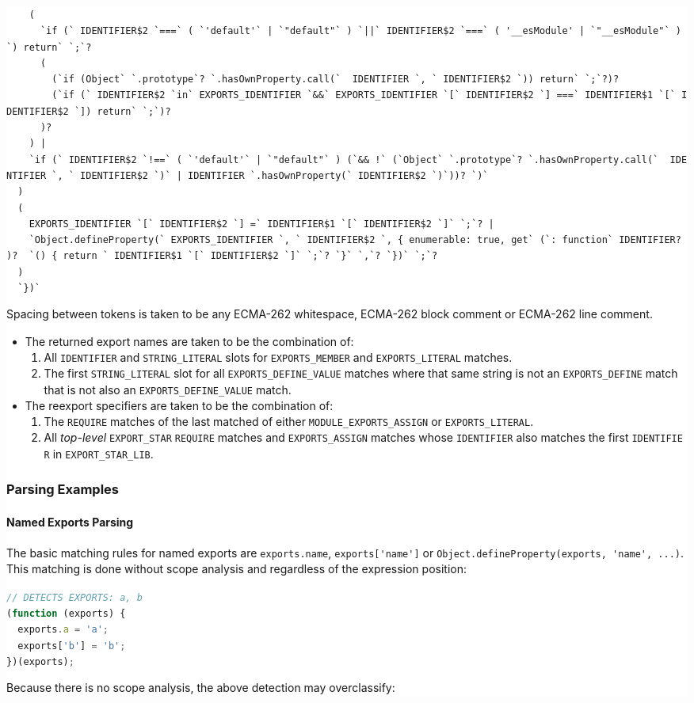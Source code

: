 ```
    (
      `if (` IDENTIFIER$2 `===` ( `'default'` | `"default"` ) `||` IDENTIFIER$2 `===` ( '__esModule' | `"__esModule"` ) `) return` `;`?
      (
        (`if (Object` `.prototype`? `.hasOwnProperty.call(`  IDENTIFIER `, ` IDENTIFIER$2 `)) return` `;`?)?
        (`if (` IDENTIFIER$2 `in` EXPORTS_IDENTIFIER `&&` EXPORTS_IDENTIFIER `[` IDENTIFIER$2 `] ===` IDENTIFIER$1 `[` IDENTIFIER$2 `]) return` `;`)?
      )?
    ) |
    `if (` IDENTIFIER$2 `!==` ( `'default'` | `"default"` ) (`&& !` (`Object` `.prototype`? `.hasOwnProperty.call(`  IDENTIFIER `, ` IDENTIFIER$2 `)` | IDENTIFIER `.hasOwnProperty(` IDENTIFIER$2 `)`))? `)`
  )
  (
    EXPORTS_IDENTIFIER `[` IDENTIFIER$2 `] =` IDENTIFIER$1 `[` IDENTIFIER$2 `]` `;`? |
    `Object.defineProperty(` EXPORTS_IDENTIFIER `, ` IDENTIFIER$2 `, { enumerable: true, get` (`: function` IDENTIFIER? )?  `() { return ` IDENTIFIER$1 `[` IDENTIFIER$2 `]` `;`? `}` `,`? `})` `;`?
  )
  `})`
```

Spacing between tokens is taken to be any ECMA-262 whitespace, ECMA-262 block comment or ECMA-262 line comment.

* The returned export names are taken to be the combination of:
  1. All `IDENTIFIER` and `STRING_LITERAL` slots for `EXPORTS_MEMBER` and `EXPORTS_LITERAL` matches.
  2. The first `STRING_LITERAL` slot for all `EXPORTS_DEFINE_VALUE` matches where that same string is not an `EXPORTS_DEFINE` match that is not also an `EXPORTS_DEFINE_VALUE` match.
* The reexport specifiers are taken to be the combination of:
  1. The `REQUIRE` matches of the last matched of either `MODULE_EXPORTS_ASSIGN` or `EXPORTS_LITERAL`.
  2. All _top-level_ `EXPORT_STAR` `REQUIRE` matches and `EXPORTS_ASSIGN` matches whose `IDENTIFIER` also matches the first `IDENTIFIER` in `EXPORT_STAR_LIB`.

### Parsing Examples

#### Named Exports Parsing

The basic matching rules for named exports are `exports.name`, `exports['name']` or `Object.defineProperty(exports, 'name', ...)`. This matching is done without scope analysis and regardless of the expression position:

```js
// DETECTS EXPORTS: a, b
(function (exports) {
  exports.a = 'a'; 
  exports['b'] = 'b';
})(exports);
```

Because there is no scope analysis, the above detection may overclassify:


[travis-url]: https://travis-ci.org/guybedford/es-module-lexer
[travis-image]: https://travis-ci.org/guybedford/es-module-lexer.svg?branch=master
[travis-url]: https://travis-ci.org/guybedford/es-module-lexer
[travis-image]: https://travis-ci.org/guybedford/es-module-lexer.svg?branch=master